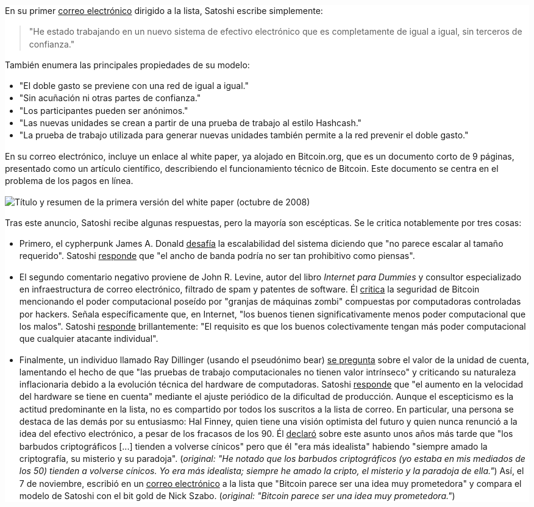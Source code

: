 En su primer [correo electrónico](https://www.metzdowd.com/pipermail/cryptography/2008-October/014810.html) dirigido a la lista, Satoshi escribe simplemente:

> "He estado trabajando en un nuevo sistema de efectivo electrónico que es completamente de igual a igual, sin terceros de confianza."

También enumera las principales propiedades de su modelo:

- "El doble gasto se previene con una red de igual a igual."
- "Sin acuñación ni otras partes de confianza."
- "Los participantes pueden ser anónimos."
- "Las nuevas unidades se crean a partir de una prueba de trabajo al estilo Hashcash."
- "La prueba de trabajo utilizada para generar nuevas unidades también permite a la red prevenir el doble gasto."

En su correo electrónico, incluye un enlace al white paper, ya alojado en Bitcoin.org, que es un documento corto de 9 páginas, presentado como un artículo científico, describiendo el funcionamiento técnico de Bitcoin. Este documento se centra en el problema de los pagos en línea.

![Título y resumen de la primera versión del white paper (octubre de 2008)](assets/en/21.webp)

Tras este anuncio, Satoshi recibe algunas respuestas, pero la mayoría son escépticas. Se le critica notablemente por tres cosas:
- Primero, el cypherpunk James A. Donald [desafía](https://www.metzdowd.com/pipermail/cryptography/2008-November/014814.html) la escalabilidad del sistema diciendo que "no parece escalar al tamaño requerido". Satoshi [responde](https://www.metzdowd.com/pipermail/cryptography/2008-November/014815.html) que "el ancho de banda podría no ser tan prohibitivo como piensas".
- El segundo comentario negativo proviene de John R. Levine, autor del libro *Internet para Dummies* y consultor especializado en infraestructura de correo electrónico, filtrado de spam y patentes de software. Él [critica](https://www.metzdowd.com/pipermail/cryptography/2008-November/014817.html) la seguridad de Bitcoin mencionando el poder computacional poseído por "granjas de máquinas zombi" compuestas por computadoras controladas por hackers. Señala específicamente que, en Internet, "los buenos tienen significativamente menos poder computacional que los malos". Satoshi [responde](https://www.metzdowd.com/pipermail/cryptography/2008-November/014818.html) brillantemente: "El requisito es que los buenos colectivamente tengan más poder computacional que cualquier atacante individual".

- Finalmente, un individuo llamado Ray Dillinger (usando el pseudónimo bear) [se pregunta](https://www.metzdowd.com/pipermail/cryptography/2008-November/014822.html) sobre el valor de la unidad de cuenta, lamentando el hecho de que "las pruebas de trabajo computacionales no tienen valor intrínseco" y criticando su naturaleza inflacionaria debido a la evolución técnica del hardware de computadoras. Satoshi [responde](https://www.metzdowd.com/pipermail/cryptography/2008-November/014831.html) que "el aumento en la velocidad del hardware se tiene en cuenta" mediante el ajuste periódico de la dificultad de producción.
Aunque el escepticismo es la actitud predominante en la lista, no es compartido por todos los suscritos a la lista de correo. En particular, una persona se destaca de las demás por su entusiasmo: Hal Finney, quien tiene una visión optimista del futuro y quien nunca renunció a la idea del efectivo electrónico, a pesar de los fracasos de los 90. Él [declaró](https://bitcointalk.org/index.php?topic=155054.msg1643833#msg1643833) sobre este asunto unos años más tarde que "los barbudos criptográficos [...] tienden a volverse cínicos" pero que él "era más idealista" habiendo "siempre amado la criptografía, su misterio y su paradoja". (*original: "He notado que los barbudos criptográficos (yo estaba en mis mediados de los 50) tienden a volverse cínicos. Yo era más idealista; siempre he amado la cripto, el misterio y la paradoja de ella."*) Así, el 7 de noviembre, escribió en un [correo electrónico](https://www.metzdowd.com/pipermail/cryptography/2008-November/014827.html) a la lista que "Bitcoin parece ser una idea muy prometedora" y compara el modelo de Satoshi con el bit gold de Nick Szabo. (*original: "Bitcoin parece ser una idea muy prometedora."*)
